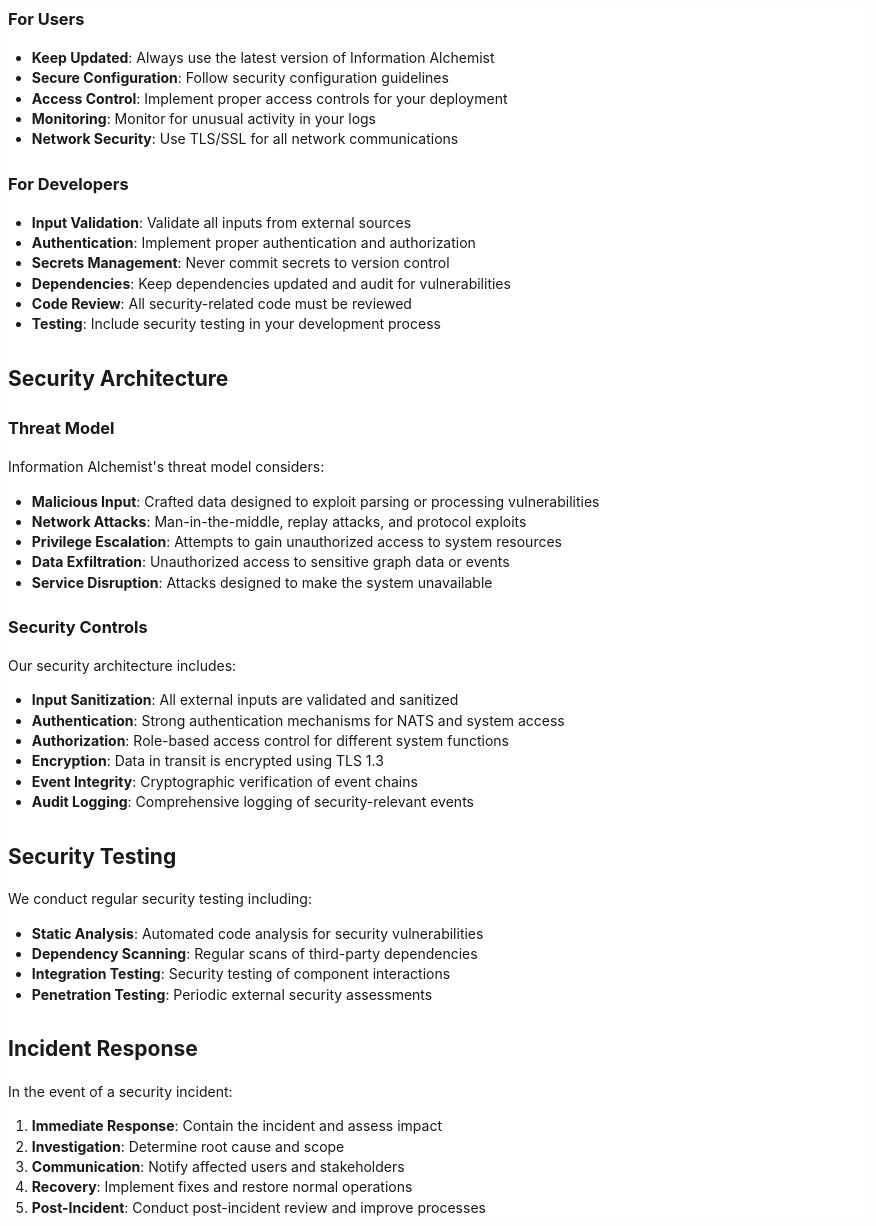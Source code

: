 ### For Users
- **Keep Updated**: Always use the latest version of Information Alchemist
- **Secure Configuration**: Follow security configuration guidelines
- **Access Control**: Implement proper access controls for your deployment
- **Monitoring**: Monitor for unusual activity in your logs
- **Network Security**: Use TLS/SSL for all network communications

### For Developers
- **Input Validation**: Validate all inputs from external sources
- **Authentication**: Implement proper authentication and authorization
- **Secrets Management**: Never commit secrets to version control
- **Dependencies**: Keep dependencies updated and audit for vulnerabilities
- **Code Review**: All security-related code must be reviewed
- **Testing**: Include security testing in your development process

## Security Architecture

### Threat Model
Information Alchemist's threat model considers:

- **Malicious Input**: Crafted data designed to exploit parsing or processing vulnerabilities
- **Network Attacks**: Man-in-the-middle, replay attacks, and protocol exploits
- **Privilege Escalation**: Attempts to gain unauthorized access to system resources
- **Data Exfiltration**: Unauthorized access to sensitive graph data or events
- **Service Disruption**: Attacks designed to make the system unavailable

### Security Controls
Our security architecture includes:

- **Input Sanitization**: All external inputs are validated and sanitized
- **Authentication**: Strong authentication mechanisms for NATS and system access
- **Authorization**: Role-based access control for different system functions
- **Encryption**: Data in transit is encrypted using TLS 1.3
- **Event Integrity**: Cryptographic verification of event chains
- **Audit Logging**: Comprehensive logging of security-relevant events

## Security Testing

We conduct regular security testing including:

- **Static Analysis**: Automated code analysis for security vulnerabilities
- **Dependency Scanning**: Regular scans of third-party dependencies
- **Integration Testing**: Security testing of component interactions
- **Penetration Testing**: Periodic external security assessments

## Incident Response

In the event of a security incident:

1. **Immediate Response**: Contain the incident and assess impact
2. **Investigation**: Determine root cause and scope
3. **Communication**: Notify affected users and stakeholders
4. **Recovery**: Implement fixes and restore normal operations
5. **Post-Incident**: Conduct post-incident review and improve processes
